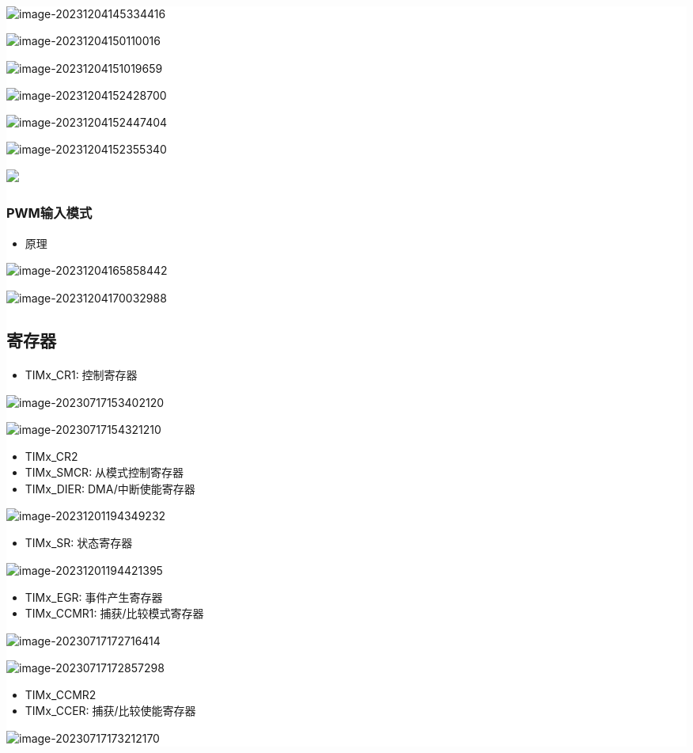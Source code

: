 ![image-20231204145334416](https://picture-01-1316374204.cos.ap-beijing.myqcloud.com/image/202312041453496.png)

![image-20231204150110016](https://picture-01-1316374204.cos.ap-beijing.myqcloud.com/image/202312041501063.png)

![image-20231204151019659](https://picture-01-1316374204.cos.ap-beijing.myqcloud.com/image/202312041510768.png)

![image-20231204152428700](https://picture-01-1316374204.cos.ap-beijing.myqcloud.com/image/202312041524769.png)

![image-20231204152447404](https://picture-01-1316374204.cos.ap-beijing.myqcloud.com/image/202312041524465.png)

![image-20231204152355340](https://picture-01-1316374204.cos.ap-beijing.myqcloud.com/image/202312041523383.png)

![](https://picture-01-1316374204.cos.ap-beijing.myqcloud.com/image/202312041615846.png)

### PWM输入模式

+ 原理

![image-20231204165858442](https://picture-01-1316374204.cos.ap-beijing.myqcloud.com/image/202312041658528.png)

![image-20231204170032988](https://picture-01-1316374204.cos.ap-beijing.myqcloud.com/image/202312041700048.png)

## 寄存器

+   TIMx_CR1: 控制寄存器

![image-20230717153402120](https://picture-01-1316374204.cos.ap-beijing.myqcloud.com/image/202310281047861.png)

![image-20230717154321210](https://picture-01-1316374204.cos.ap-beijing.myqcloud.com/image/202310281047862.png)

+   TIMx_CR2
+   TIMx_SMCR: 从模式控制寄存器
+   TIMx_DIER: DMA/中断使能寄存器

![image-20231201194349232](https://picture-01-1316374204.cos.ap-beijing.myqcloud.com/image/202312011943275.png)

+   TIMx_SR: 状态寄存器

![image-20231201194421395](https://picture-01-1316374204.cos.ap-beijing.myqcloud.com/image/202312011944439.png)

+   TIMx_EGR: 事件产生寄存器
+   TIMx_CCMR1: 捕获/比较模式寄存器

![image-20230717172716414](https://picture-01-1316374204.cos.ap-beijing.myqcloud.com/image/202310281047863.png)

![image-20230717172857298](https://picture-01-1316374204.cos.ap-beijing.myqcloud.com/image/202310281047864.png)

+   TIMx_CCMR2
+   TIMx_CCER: 捕获/比较使能寄存器

![image-20230717173212170](https://picture-01-1316374204.cos.ap-beijing.myqcloud.com/image/202310281047865.png)
